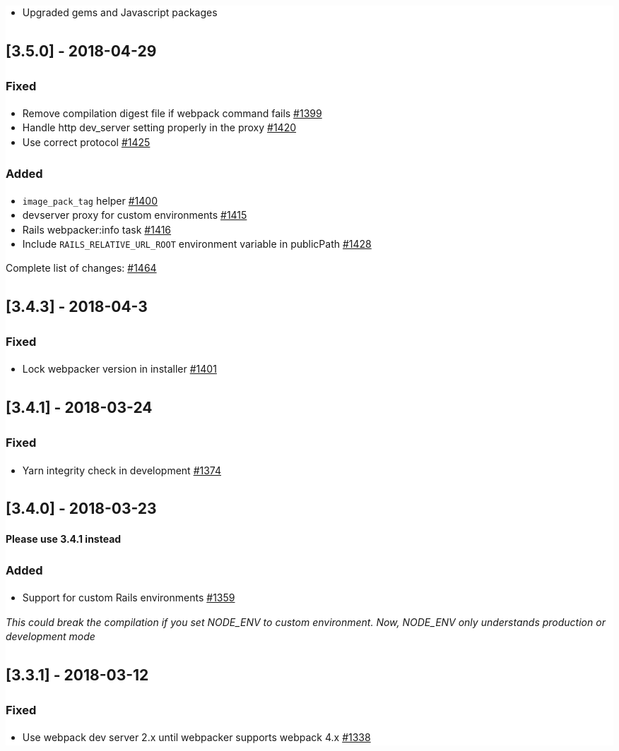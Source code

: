 - Upgraded gems and Javascript packages

## [3.5.0] - 2018-04-29

### Fixed

- Remove compilation digest file if webpack command fails [#1399](https://github.com/rails/webpacker/pull/1399)
- Handle http dev_server setting properly in the proxy [#1420](https://github.com/rails/webpacker/pull/1420)
- Use correct protocol [#1425](https://github.com/rails/webpacker/pull/1425)

### Added

- `image_pack_tag` helper [#1400](https://github.com/rails/webpacker/pull/1400)
- devserver proxy for custom environments [#1415](https://github.com/rails/webpacker/pull/1415)
- Rails webpacker:info task [#1416](https://github.com/rails/webpacker/pull/1416)
- Include `RAILS_RELATIVE_URL_ROOT` environment variable in publicPath [#1428](https://github.com/rails/webpacker/pull/1428)

Complete list of changes: [#1464](https://github.com/rails/webpacker/pull/1464)

## [3.4.3] - 2018-04-3

### Fixed

- Lock webpacker version in installer [#1401](https://github.com/rails/webpacker/issues/1401)

## [3.4.1] - 2018-03-24

### Fixed

- Yarn integrity check in development [#1374](https://github.com/rails/webpacker/issues/1374)

## [3.4.0] - 2018-03-23

**Please use 3.4.1 instead**

### Added

- Support for custom Rails environments [#1359](https://github.com/rails/webpacker/pull/1359)

_This could break the compilation if you set NODE_ENV to custom environment. Now, NODE_ENV only understands production or development mode_

## [3.3.1] - 2018-03-12

### Fixed

- Use webpack dev server 2.x until webpacker supports webpack 4.x [#1338](https://github.com/rails/webpacker/issues/1338)
